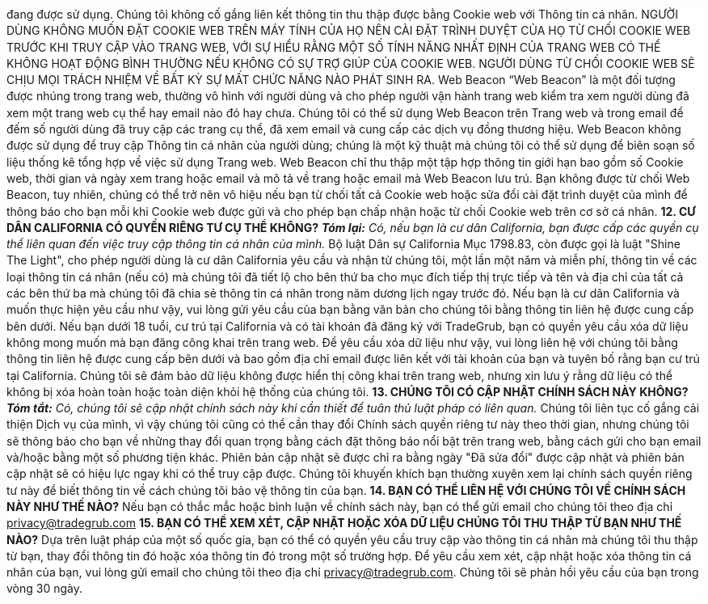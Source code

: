 đang được sử dụng. Chúng tôi không cố gắng liên kết thông tin thu thập được bằng Cookie web với Thông tin cá nhân. NGƯỜI DÙNG KHÔNG MUỐN ĐẶT COOKIE WEB TRÊN MÁY TÍNH CỦA HỌ NÊN CÀI ĐẶT TRÌNH DUYỆT CỦA HỌ TỪ CHỐI COOKIE WEB TRƯỚC KHI TRUY CẬP VÀO TRANG WEB, VỚI SỰ HIỂU RẰNG MỘT SỐ TÍNH NĂNG NHẤT ĐỊNH CỦA TRANG WEB CÓ THỂ KHÔNG HOẠT ĐỘNG BÌNH THƯỜNG NẾU KHÔNG CÓ SỰ TRỢ GIÚP CỦA COOKIE WEB. NGƯỜI DÙNG TỪ CHỐI COOKIE WEB SẼ CHỊU MỌI TRÁCH NHIỆM VỀ BẤT KỲ SỰ MẤT CHỨC NĂNG NÀO PHÁT SINH RA. Web Beacon “Web Beacon” là một đối tượng được nhúng trong trang web, thường vô hình với người dùng và cho phép người vận hành trang web kiểm tra xem người dùng đã xem một trang web cụ thể hay email nào đó hay chưa. Chúng tôi có thể sử dụng Web Beacon trên Trang web và trong email để đếm số người dùng đã truy cập các trang cụ thể, đã xem email và cung cấp các dịch vụ đồng thương hiệu. Web Beacon không được sử dụng để truy cập Thông tin cá nhân của người dùng; chúng là một kỹ thuật mà chúng tôi có thể sử dụng để biên soạn số liệu thống kê tổng hợp về việc sử dụng Trang web. Web Beacon chỉ thu thập một tập hợp thông tin giới hạn bao gồm số Cookie web, thời gian và ngày xem trang hoặc email và mô tả về trang hoặc email mà Web Beacon lưu trú. Bạn không được từ chối Web Beacon, tuy nhiên, chúng có thể trở nên vô hiệu nếu bạn từ chối tất cả Cookie web hoặc sửa đổi cài đặt trình duyệt của mình để thông báo cho bạn mỗi khi Cookie web được gửi và cho phép bạn chấp nhận hoặc từ chối Cookie web trên cơ sở cá nhân. **12. CƯ DÂN CALIFORNIA CÓ QUYỀN RIÊNG TƯ CỤ THỂ KHÔNG?** **_Tóm lại:_** _Có, nếu bạn là cư dân California, bạn được cấp các quyền cụ thể liên quan đến việc truy cập thông tin cá nhân của mình._ Bộ luật Dân sự California Mục 1798.83, còn được gọi là luật "Shine The Light", cho phép người dùng là cư dân California yêu cầu và nhận từ chúng tôi, một lần một năm và miễn phí, thông tin về các loại thông tin cá nhân (nếu có) mà chúng tôi đã tiết lộ cho bên thứ ba cho mục đích tiếp thị trực tiếp và tên và địa chỉ của tất cả các bên thứ ba mà chúng tôi đã chia sẻ thông tin cá nhân trong năm dương lịch ngay trước đó. Nếu bạn là cư dân California và muốn thực hiện yêu cầu như vậy, vui lòng gửi yêu cầu của bạn bằng văn bản cho chúng tôi bằng thông tin liên hệ được cung cấp bên dưới. Nếu bạn dưới 18 tuổi, cư trú tại California và có tài khoản đã đăng ký với TradeGrub, bạn có quyền yêu cầu xóa dữ liệu không mong muốn mà bạn đăng công khai trên trang web. Để yêu cầu xóa dữ liệu như vậy, vui lòng liên hệ với chúng tôi bằng thông tin liên hệ được cung cấp bên dưới và bao gồm địa chỉ email được liên kết với tài khoản của bạn và tuyên bố rằng bạn cư trú tại California. Chúng tôi sẽ đảm bảo dữ liệu không được hiển thị công khai trên trang web, nhưng xin lưu ý rằng dữ liệu có thể không bị xóa hoàn toàn hoặc toàn diện khỏi hệ thống của chúng tôi. **13. CHÚNG TÔI CÓ CẬP NHẬT CHÍNH SÁCH NÀY KHÔNG?** **_Tóm tắt:_** _Có, chúng tôi sẽ cập nhật chính sách này khi cần thiết để tuân thủ luật pháp có liên quan._ Chúng tôi liên tục cố gắng cải thiện Dịch vụ của mình, vì vậy chúng tôi cũng có thể cần thay đổi Chính sách quyền riêng tư này theo thời gian, nhưng chúng tôi sẽ thông báo cho bạn về những thay đổi quan trọng bằng cách đặt thông báo nổi bật trên trang web, bằng cách gửi cho bạn email và/hoặc bằng một số phương tiện khác. Phiên bản cập nhật sẽ được chỉ ra bằng ngày "Đã sửa đổi" được cập nhật và phiên bản cập nhật sẽ có hiệu lực ngay khi có thể truy cập được. Chúng tôi khuyến khích bạn thường xuyên xem lại chính sách quyền riêng tư này để biết thông tin về cách chúng tôi bảo vệ thông tin của bạn. **14. BẠN CÓ THỂ LIÊN HỆ VỚI CHÚNG TÔI VỀ CHÍNH SÁCH NÀY NHƯ THẾ NÀO?** Nếu bạn có thắc mắc hoặc bình luận về chính sách này, bạn có thể gửi email cho chúng tôi theo địa chỉ privacy@tradegrub.com **15. BẠN CÓ THỂ XEM XÉT, CẬP NHẬT HOẶC XÓA DỮ LIỆU CHÚNG TÔI THU THẬP TỪ BẠN NHƯ THẾ NÀO?** Dựa trên luật pháp của một số quốc gia, bạn có thể có quyền yêu cầu truy cập vào thông tin cá nhân mà chúng tôi thu thập từ bạn, thay đổi thông tin đó hoặc xóa thông tin đó trong một số trường hợp. Để yêu cầu xem xét, cập nhật hoặc xóa thông tin cá nhân của bạn, vui lòng gửi email cho chúng tôi theo địa chỉ privacy@tradegrub.com. Chúng tôi sẽ phản hồi yêu cầu của bạn trong vòng 30 ngày.
